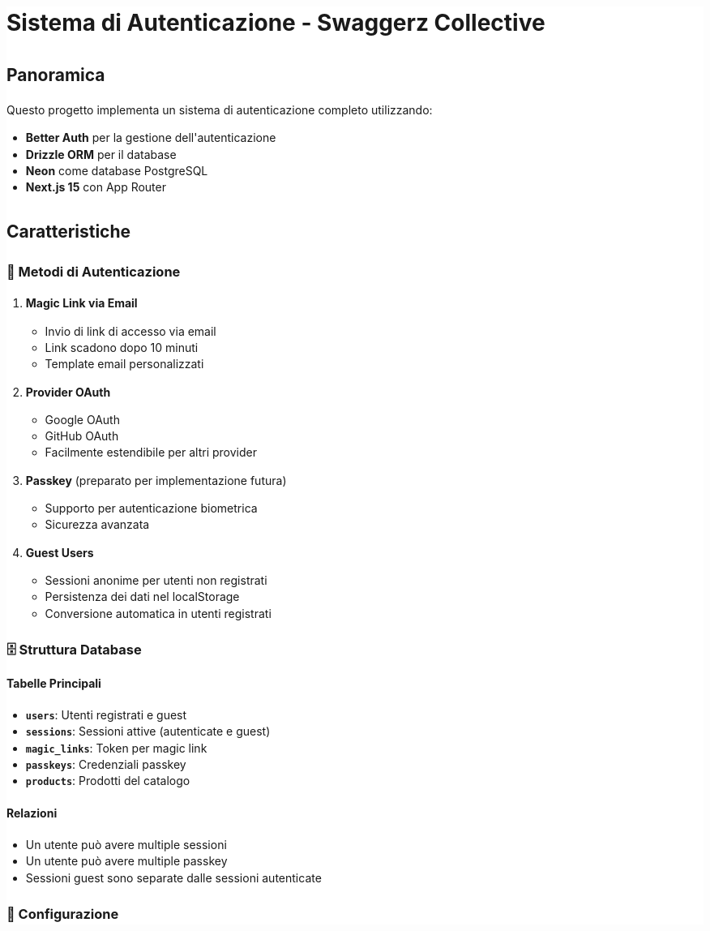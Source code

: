 # Sistema di Autenticazione - Swaggerz Collective

## Panoramica

Questo progetto implementa un sistema di autenticazione completo utilizzando:
- **Better Auth** per la gestione dell'autenticazione
- **Drizzle ORM** per il database
- **Neon** come database PostgreSQL
- **Next.js 15** con App Router

## Caratteristiche

### 🔐 Metodi di Autenticazione

1. **Magic Link via Email**
   - Invio di link di accesso via email
   - Link scadono dopo 10 minuti
   - Template email personalizzati

2. **Provider OAuth**
   - Google OAuth
   - GitHub OAuth
   - Facilmente estendibile per altri provider

3. **Passkey** (preparato per implementazione futura)
   - Supporto per autenticazione biometrica
   - Sicurezza avanzata

4. **Guest Users**
   - Sessioni anonime per utenti non registrati
   - Persistenza dei dati nel localStorage
   - Conversione automatica in utenti registrati

### 🗄️ Struttura Database

#### Tabelle Principali

- **`users`**: Utenti registrati e guest
- **`sessions`**: Sessioni attive (autenticate e guest)
- **`magic_links`**: Token per magic link
- **`passkeys`**: Credenziali passkey
- **`products`**: Prodotti del catalogo

#### Relazioni

- Un utente può avere multiple sessioni
- Un utente può avere multiple passkey
- Sessioni guest sono separate dalle sessioni autenticate

### 🔧 Configurazione
